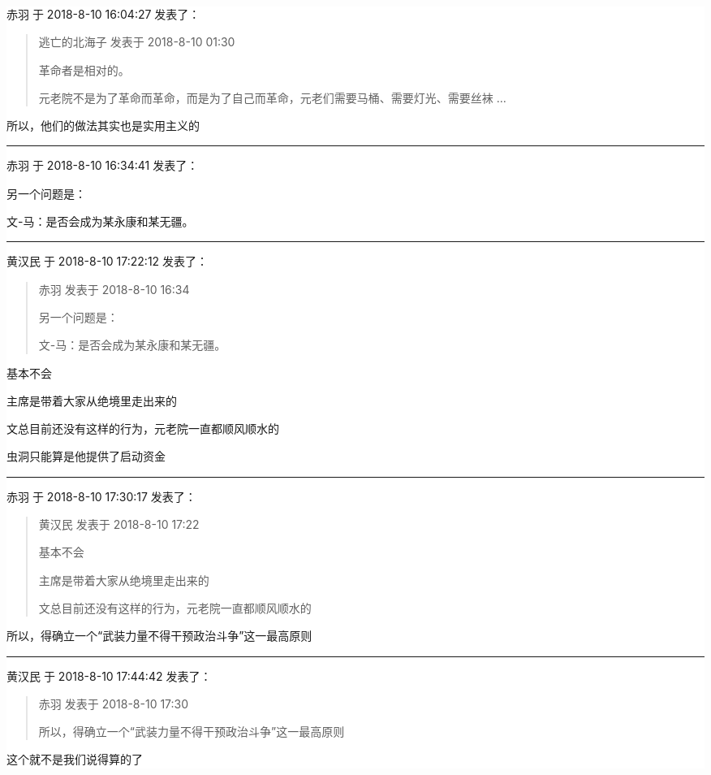 
赤羽 于 2018-8-10 16:04:27 发表了：

> 逃亡的北海子 发表于 2018-8-10 01:30
>
> 革命者是相对的。
>
> 元老院不是为了革命而革命，而是为了自己而革命，元老们需要马桶、需要灯光、需要丝袜 ...

所以，他们的做法其实也是实用主义的

---

赤羽 于 2018-8-10 16:34:41 发表了：

另一个问题是：

文-马：是否会成为某永康和某无疆。

---

黄汉民 于 2018-8-10 17:22:12 发表了：

> 赤羽 发表于 2018-8-10 16:34
>
> 另一个问题是：
>
> 文-马：是否会成为某永康和某无疆。

基本不会

主席是带着大家从绝境里走出来的

文总目前还没有这样的行为，元老院一直都顺风顺水的

虫洞只能算是他提供了启动资金

---

赤羽 于 2018-8-10 17:30:17 发表了：

> 黄汉民 发表于 2018-8-10 17:22
>
> 基本不会
>
> 主席是带着大家从绝境里走出来的
>
> 文总目前还没有这样的行为，元老院一直都顺风顺水的

所以，得确立一个“武装力量不得干预政治斗争”这一最高原则

---

黄汉民 于 2018-8-10 17:44:42 发表了：

> 赤羽 发表于 2018-8-10 17:30
>
> 所以，得确立一个“武装力量不得干预政治斗争”这一最高原则

这个就不是我们说得算的了
